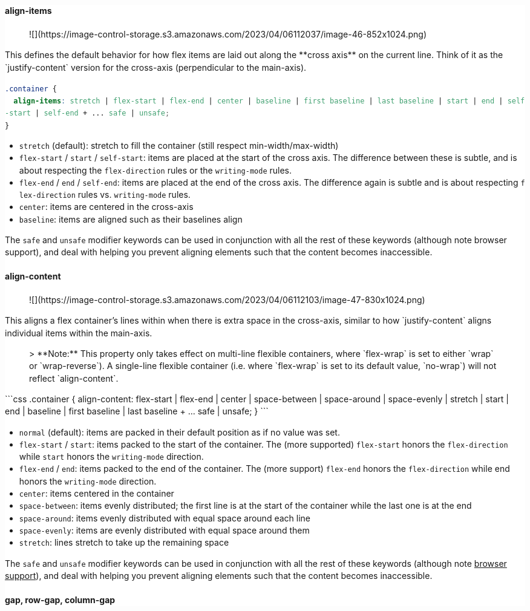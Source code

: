 #### align-items

<figure class="wp-block-image size-large">![](https://image-control-storage.s3.amazonaws.com/2023/04/06112037/image-46-852x1024.png)</figure>  
This defines the default behavior for how flex items are laid out along the **cross axis** on the current line. Think of it as the `justify-content` version for the cross-axis (perpendicular to the main-axis).

```css
.container {
  align-items: stretch | flex-start | flex-end | center | baseline | first baseline | last baseline | start | end | self-start | self-end + ... safe | unsafe;
}
```

- `stretch` (default): stretch to fill the container (still respect min-width/max-width)
- `flex-start` / `start` / `self-start`: items are placed at the start of the cross axis. The difference between these is subtle, and is about respecting the `flex-direction` rules or the `writing-mode` rules.
- `flex-end` / `end` / `self-end`: items are placed at the end of the cross axis. The difference again is subtle and is about respecting `flex-direction` rules vs. `writing-mode` rules.
- `center`: items are centered in the cross-axis
- `baseline`: items are aligned such as their baselines align

The `safe` and `unsafe` modifier keywords can be used in conjunction with all the rest of these keywords (although note browser support), and deal with helping you prevent aligning elements such that the content becomes inaccessible.

#### [](https://css-tricks.com/snippets/css/a-guide-to-flexbox/#aa-align-content)align-content

<figure class="wp-block-image size-large">![](https://image-control-storage.s3.amazonaws.com/2023/04/06112103/image-47-830x1024.png)</figure>  
This aligns a flex container’s lines within when there is extra space in the cross-axis, similar to how `justify-content` aligns individual items within the main-axis.

<figure class="wp-block-pullquote">> **Note:** This property only takes effect on multi-line flexible containers, where `flex-wrap` is set to either `wrap` or `wrap-reverse`). A single-line flexible container (i.e. where `flex-wrap` is set to its default value, `no-wrap`) will not reflect `align-content`.

</figure>```css
.container {
  align-content: flex-start | flex-end | center | space-between | space-around | space-evenly | stretch | start | end | baseline | first baseline | last baseline + ... safe | unsafe;
}
```

- `normal` (default): items are packed in their default position as if no value was set.
- `flex-start` / `start`: items packed to the start of the container. The (more supported) `flex-start` honors the `flex-direction` while `start` honors the `writing-mode` direction.
- `flex-end` / `end`: items packed to the end of the container. The (more support) `flex-end` honors the `flex-direction` while end honors the `writing-mode` direction.
- `center`: items centered in the container
- `space-between`: items evenly distributed; the first line is at the start of the container while the last one is at the end
- `space-around`: items evenly distributed with equal space around each line
- `space-evenly`: items are evenly distributed with equal space around them
- `stretch`: lines stretch to take up the remaining space

The `safe` and `unsafe` modifier keywords can be used in conjunction with all the rest of these keywords (although note [browser support](https://developer.mozilla.org/en-US/docs/Web/CSS/align-items)), and deal with helping you prevent aligning elements such that the content becomes inaccessible.

#### [](https://css-tricks.com/snippets/css/a-guide-to-flexbox/#aa-gap-row-gap-column-gap)gap, row-gap, column-gap

```